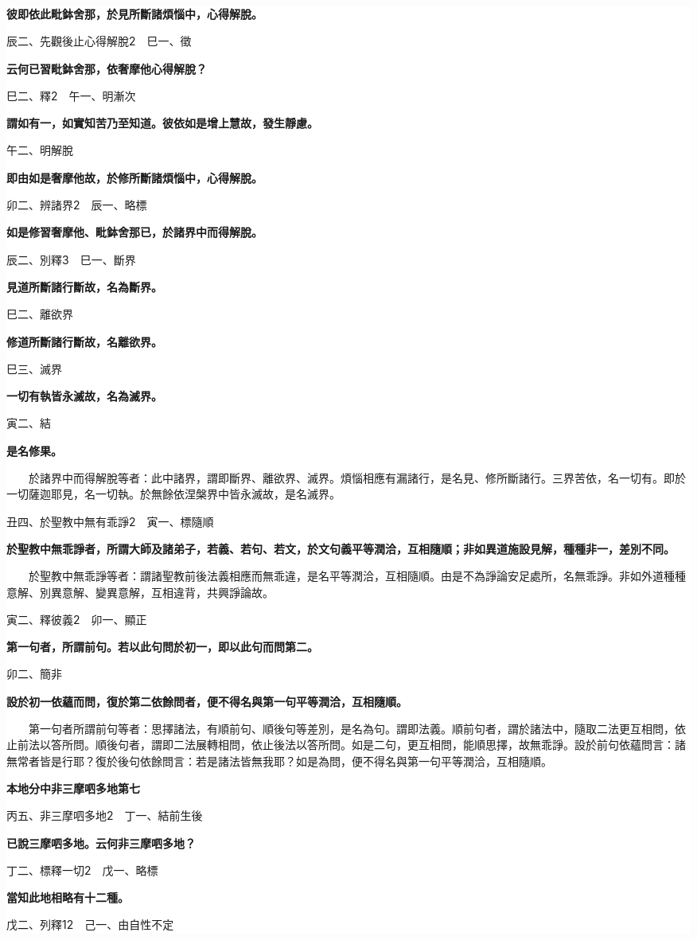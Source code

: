 **彼即依此毗鉢舍那，於見所斷諸煩惱中，心得解脫。**

辰二、先觀後止心得解脫2　巳一、徵

**云何已習毗鉢舍那，依奢摩他心得解脫？**

巳二、釋2　午一、明漸次

**謂如有一，如實知苦乃至知道。彼依如是增上慧故，發生靜慮。**

午二、明解脫

**即由如是奢摩他故，於修所斷諸煩惱中，心得解脫。**

卯二、辨諸界2　辰一、略標

**如是修習奢摩他、毗鉢舍那已，於諸界中而得解脫。**

辰二、別釋3　巳一、斷界

**見道所斷諸行斷故，名為斷界。**

巳二、離欲界

**修道所斷諸行斷故，名離欲界。**

巳三、滅界

**一切有執皆永滅故，名為滅界。**

寅二、結

**是名修果。**

　　於諸界中而得解脫等者：此中諸界，謂即斷界、離欲界、滅界。煩惱相應有漏諸行，是名見、修所斷諸行。三界苦依，名一切有。即於一切薩迦耶見，名一切執。於無餘依涅槃界中皆永滅故，是名滅界。

丑四、於聖教中無有乖諍2　寅一、標隨順

**於聖教中無乖諍者，所謂大師及諸弟子，若義、若句、若文，於文句義平等潤洽，互相隨順；非如異道施設見解，種種非一，差別不同。**

　　於聖教中無乖諍等者：謂諸聖教前後法義相應而無乖違，是名平等潤洽，互相隨順。由是不為諍論安足處所，名無乖諍。非如外道種種意解、別異意解、變異意解，互相違背，共興諍論故。

寅二、釋彼義2　卯一、顯正

**第一句者，所謂前句。若以此句問於初一，即以此句而問第二。**

卯二、簡非

**設於初一依蘊而問，復於第二依餘問者，便不得名與第一句平等潤洽，互相隨順。**

　　第一句者所謂前句等者：思擇諸法，有順前句、順後句等差別，是名為句。謂即法義。順前句者，謂於諸法中，隨取二法更互相問，依止前法以答所問。順後句者，謂即二法展轉相問，依止後法以答所問。如是二句，更互相問，能順思擇，故無乖諍。設於前句依蘊問言：諸無常者皆是行耶？復於後句依餘問言：若是諸法皆無我耶？如是為問，便不得名與第一句平等潤洽，互相隨順。

**本地分中非三摩呬多地第七**

丙五、非三摩呬多地2　丁一、結前生後

**已說三摩呬多地。云何非三摩呬多地？**

丁二、標釋一切2　戊一、略標

**當知此地相略有十二種。**

戊二、列釋12　己一、由自性不定
